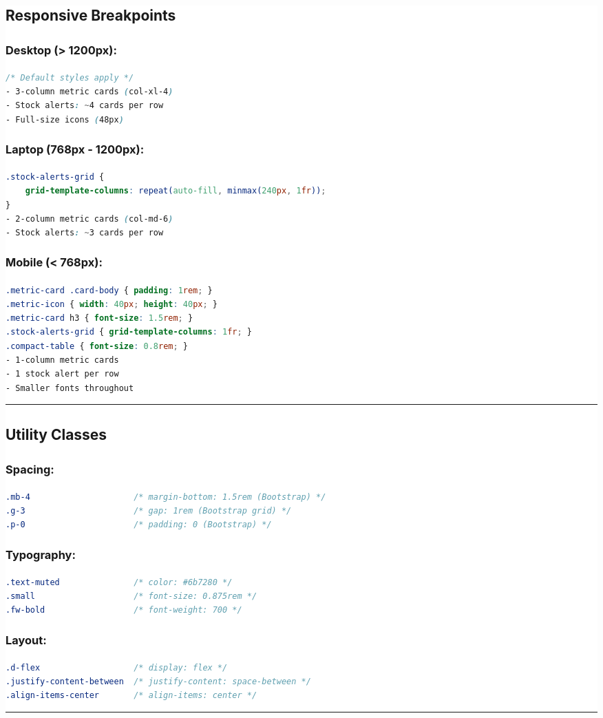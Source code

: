 ## Responsive Breakpoints

### Desktop (> 1200px):
```css
/* Default styles apply */
- 3-column metric cards (col-xl-4)
- Stock alerts: ~4 cards per row
- Full-size icons (48px)
```

### Laptop (768px - 1200px):
```css
.stock-alerts-grid {
    grid-template-columns: repeat(auto-fill, minmax(240px, 1fr));
}
- 2-column metric cards (col-md-6)
- Stock alerts: ~3 cards per row
```

### Mobile (< 768px):
```css
.metric-card .card-body { padding: 1rem; }
.metric-icon { width: 40px; height: 40px; }
.metric-card h3 { font-size: 1.5rem; }
.stock-alerts-grid { grid-template-columns: 1fr; }
.compact-table { font-size: 0.8rem; }
- 1-column metric cards
- 1 stock alert per row
- Smaller fonts throughout
```

---

## Utility Classes

### Spacing:
```css
.mb-4                     /* margin-bottom: 1.5rem (Bootstrap) */
.g-3                      /* gap: 1rem (Bootstrap grid) */
.p-0                      /* padding: 0 (Bootstrap) */
```

### Typography:
```css
.text-muted               /* color: #6b7280 */
.small                    /* font-size: 0.875rem */
.fw-bold                  /* font-weight: 700 */
```

### Layout:
```css
.d-flex                   /* display: flex */
.justify-content-between  /* justify-content: space-between */
.align-items-center       /* align-items: center */
```

---
